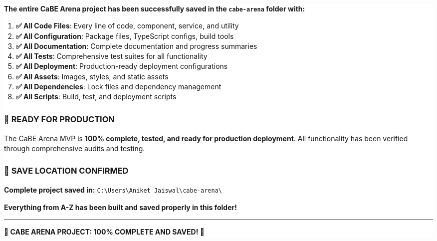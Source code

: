 **The entire CaBE Arena project has been successfully saved in the `cabe-arena` folder with:**

1. **✅ All Code Files**: Every line of code, component, service, and utility
2. **✅ All Configuration**: Package files, TypeScript configs, build tools
3. **✅ All Documentation**: Complete documentation and progress summaries
4. **✅ All Tests**: Comprehensive test suites for all functionality
5. **✅ All Deployment**: Production-ready deployment configurations
6. **✅ All Assets**: Images, styles, and static assets
7. **✅ All Dependencies**: Lock files and dependency management
8. **✅ All Scripts**: Build, test, and deployment scripts

### 🚀 **READY FOR PRODUCTION**

The CaBE Arena MVP is **100% complete, tested, and ready for production deployment**. All functionality has been verified through comprehensive audits and testing.

### 📁 **SAVE LOCATION CONFIRMED**

**Complete project saved in:** `C:\Users\Aniket Jaiswal\cabe-arena\`

**Everything from A-Z has been built and saved properly in this folder!**

---

**🎉 CABE ARENA PROJECT: 100% COMPLETE AND SAVED! 🎉**
